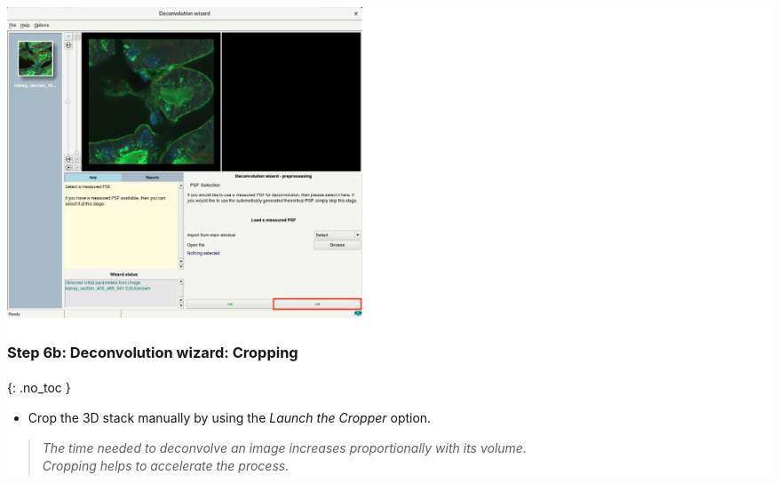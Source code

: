 <img src="pics/huygens_deconvolution/huygens_6a_psfselection.png" width="400">


### Step 6b: Deconvolution wizard: Cropping
{: .no_toc } 
* Crop the 3D stack manually by using the *Launch the Cropper* option. 

> *The time needed to deconvolve an image increases proportionally with its volume.* <br>
> *Cropping helps to accelerate the process.*
